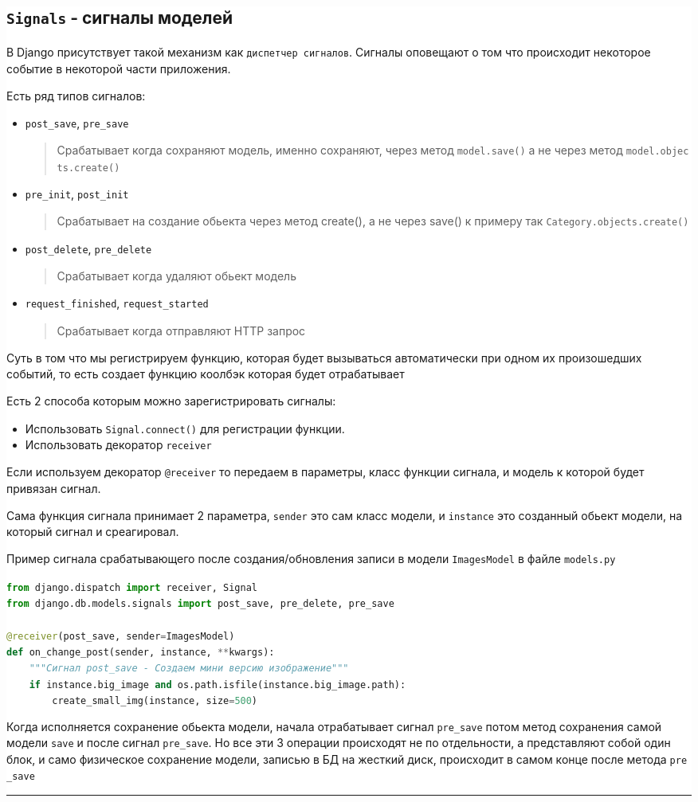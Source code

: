 `Signals` - сигналы моделей
---
В Django присутствует такой механизм как `диспетчер сигналов`.
Сигналы оповещают о том что происходит некоторое событие в
некоторой части приложения.

Есть ряд типов сигналов:

- `post_save`, `pre_save`
   > Срабатывает когда сохраняют модель, именно сохраняют, через метод
   > `model.save()` а не через метод `model.objects.create()` 

 
- `pre_init`, `post_init` 
   >Срабатывает на создание обьекта 
   > через метод create(), а не через save() к примеру так `Category.objects.create()`


- `post_delete`, `pre_delete` 
   > Срабатывает когда удаляют обьект модель

 
- `request_finished`, `request_started` 
   >Срабатывает когда отправляют HTTP запрос

Суть в том что мы регистрируем функцию, которая будет вызываться
автоматически при одном их произошедших событий, то есть создает функцию
коолбэк которая будет отрабатывает


Есть 2 способа которым можно зарегистрировать сигналы:

- Использовать `Signal.connect()` для регистрации функции.
- Использовать декоратор `receiver`

Если используем декоратор `@receiver` то передаем в параметры, 
класс функции сигнала, и модель к которой будет привязан сигнал.

Сама функция сигнала принимает 2 параметра, `sender` это сам класс
модели, и `instance` это созданный обьект модели, на который сигнал
и среагировал.

Пример сигнала срабатывающего после создания/обновления записи
в модели `ImagesModel` в файле `models.py`
```python
from django.dispatch import receiver, Signal
from django.db.models.signals import post_save, pre_delete, pre_save

@receiver(post_save, sender=ImagesModel)
def on_change_post(sender, instance, **kwargs):
    """Сигнал post_save - Создаем мини версию изображение"""
    if instance.big_image and os.path.isfile(instance.big_image.path):
        create_small_img(instance, size=500)
```

Когда исполняется сохранение обьекта модели, начала отрабатывает 
сигнал `pre_save` потом метод сохранения самой модели `save` и 
после сигнал `pre_save`. Но все эти 3 операции происходят не по
отдельности, а представляют собой один блок, и само физическое
сохранение модели, записью в БД на жесткий диск, происходит в 
самом конце после метода `pre_save`

---